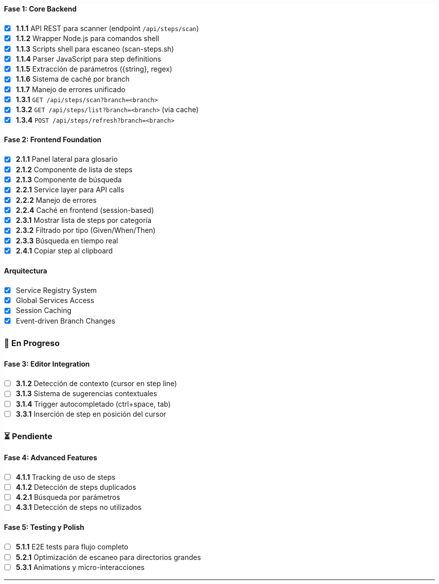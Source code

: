 #### Fase 1: Core Backend
- [x] **1.1.1** API REST para scanner (endpoint `/api/steps/scan`)
- [x] **1.1.2** Wrapper Node.js para comandos shell
- [x] **1.1.3** Scripts shell para escaneo (scan-steps.sh)
- [x] **1.1.4** Parser JavaScript para step definitions
- [x] **1.1.5** Extracción de parámetros ({string}, regex)
- [x] **1.1.6** Sistema de caché por branch
- [x] **1.1.7** Manejo de errores unificado
- [x] **1.3.1** `GET /api/steps/scan?branch=<branch>`
- [x] **1.3.2** `GET /api/steps/list?branch=<branch>` (via cache)
- [x] **1.3.4** `POST /api/steps/refresh?branch=<branch>`

#### Fase 2: Frontend Foundation
- [x] **2.1.1** Panel lateral para glosario
- [x] **2.1.2** Componente de lista de steps
- [x] **2.1.3** Componente de búsqueda
- [x] **2.2.1** Service layer para API calls
- [x] **2.2.2** Manejo de errores
- [x] **2.2.4** Caché en frontend (session-based)
- [x] **2.3.1** Mostrar lista de steps por categoría
- [x] **2.3.2** Filtrado por tipo (Given/When/Then)
- [x] **2.3.3** Búsqueda en tiempo real
- [x] **2.4.1** Copiar step al clipboard

#### Arquitectura
- [x] Service Registry System
- [x] Global Services Access
- [x] Session Caching
- [x] Event-driven Branch Changes

### 🔄 En Progreso

#### Fase 3: Editor Integration
- [ ] **3.1.2** Detección de contexto (cursor en step line)
- [ ] **3.1.3** Sistema de sugerencias contextuales
- [ ] **3.1.4** Trigger autocompletado (ctrl+space, tab)
- [ ] **3.3.1** Inserción de step en posición del cursor

### ⏳ Pendiente

#### Fase 4: Advanced Features
- [ ] **4.1.1** Tracking de uso de steps
- [ ] **4.1.2** Detección de steps duplicados
- [ ] **4.2.1** Búsqueda por parámetros
- [ ] **4.3.1** Detección de steps no utilizados

#### Fase 5: Testing y Polish
- [ ] **5.1.1** E2E tests para flujo completo
- [ ] **5.2.1** Optimización de escaneo para directorios grandes
- [ ] **5.3.1** Animations y micro-interacciones

---